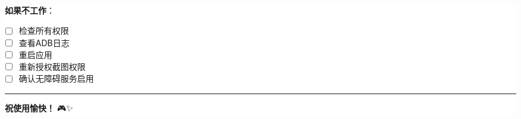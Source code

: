 **如果不工作**：
- [ ] 检查所有权限
- [ ] 查看ADB日志
- [ ] 重启应用
- [ ] 重新授权截图权限
- [ ] 确认无障碍服务启用

---

**祝使用愉快！** 🎮✨

